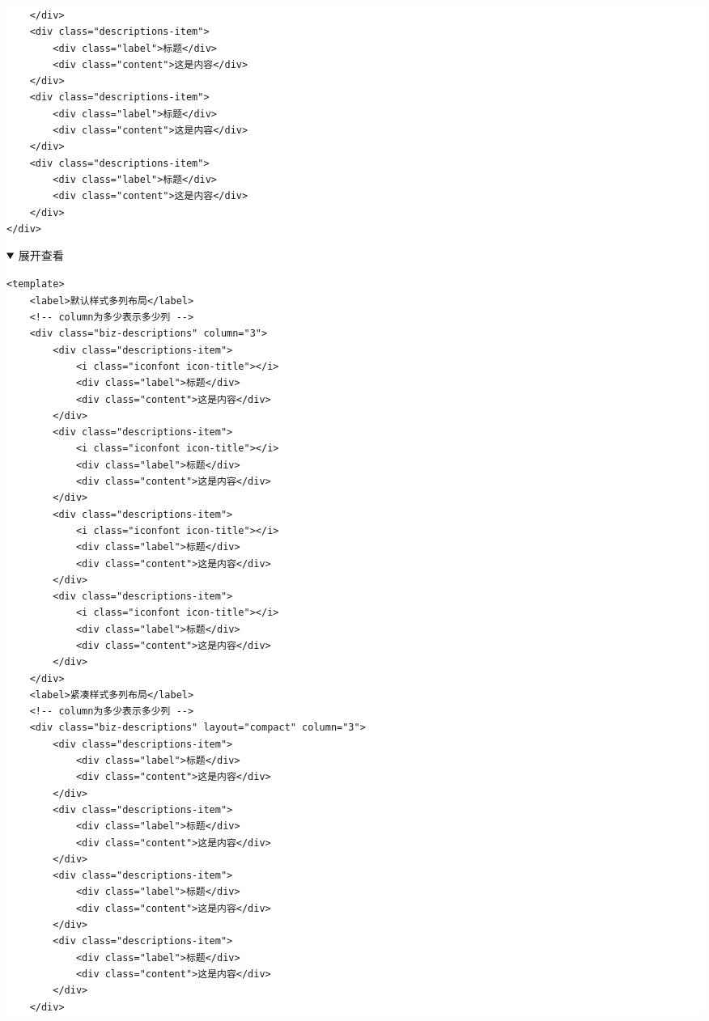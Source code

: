         </div>
        <div class="descriptions-item">
            <div class="label">标题</div>
            <div class="content">这是内容</div>
        </div>
        <div class="descriptions-item">
            <div class="label">标题</div>
            <div class="content">这是内容</div>
        </div>
        <div class="descriptions-item">
            <div class="label">标题</div>
            <div class="content">这是内容</div>
        </div>
    </div>
</div>

<details open>
<summary>展开查看</summary>

```vue
<template>
    <label>默认样式多列布局</label>
    <!-- column为多少表示多少列 -->
    <div class="biz-descriptions" column="3">
        <div class="descriptions-item">
            <i class="iconfont icon-title"></i>
            <div class="label">标题</div>
            <div class="content">这是内容</div>
        </div>
        <div class="descriptions-item">
            <i class="iconfont icon-title"></i>
            <div class="label">标题</div>
            <div class="content">这是内容</div>
        </div>
        <div class="descriptions-item">
            <i class="iconfont icon-title"></i>
            <div class="label">标题</div>
            <div class="content">这是内容</div>
        </div>
        <div class="descriptions-item">
            <i class="iconfont icon-title"></i>
            <div class="label">标题</div>
            <div class="content">这是内容</div>
        </div>
    </div>
    <label>紧凑样式多列布局</label>
    <!-- column为多少表示多少列 -->
    <div class="biz-descriptions" layout="compact" column="3">
        <div class="descriptions-item">
            <div class="label">标题</div>
            <div class="content">这是内容</div>
        </div>
        <div class="descriptions-item">
            <div class="label">标题</div>
            <div class="content">这是内容</div>
        </div>
        <div class="descriptions-item">
            <div class="label">标题</div>
            <div class="content">这是内容</div>
        </div>
        <div class="descriptions-item">
            <div class="label">标题</div>
            <div class="content">这是内容</div>
        </div>
    </div>
```